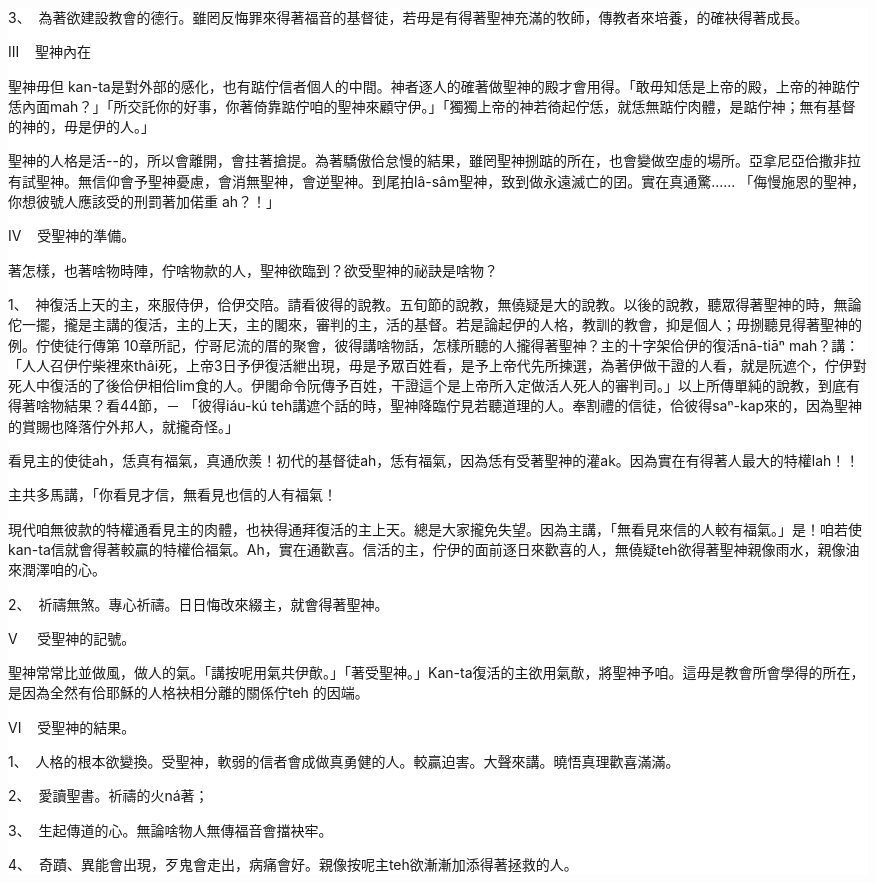 3、  為著欲建設教會的德行。雖罔反悔罪來得著福音的基督徒，若毋是有得著聖神充滿的牧師，傳教者來培養，的確袂得著成長。

III    聖神內在

聖神毋但 kan-ta是對外部的感化，也有踮佇信者個人的中間。神者逐人的確著做聖神的殿才會用得。「敢毋知恁是上帝的殿，上帝的神踮佇恁內面mah？」「所交託你的好事，你著倚靠踮佇咱的聖神來顧守伊。」「獨獨上帝的神若徛起佇恁，就恁無踮佇肉體，是踮佇神；無有基督的神的，毋是伊的人。」

聖神的人格是活--的，所以會離開，會拄著搶提。為著驕傲佮怠慢的結果，雖罔聖神捌踮的所在，也會變做空虛的場所。亞拿尼亞佮撒非拉有試聖神。無信仰會予聖神憂慮，會消無聖神，會逆聖神。到尾拍lâ-sâm聖神，致到做永遠滅亡的囝。實在真通驚...... 「侮慢施恩的聖神，你想彼號人應該受的刑罰著加偌重 ah？！」

IV    受聖神的準備。

著怎樣，也著啥物時陣，佇啥物款的人，聖神欲臨到？欲受聖神的祕訣是啥物？

1、  神復活上天的主，來服侍伊，佮伊交陪。請看彼得的說教。五旬節的說教，無僥疑是大的說教。以後的說教，聽眾得著聖神的時，無論佗一擺，攏是主講的復活，主的上天，主的閣來，審判的主，活的基督。若是論起伊的人格，教訓的教會，抑是個人；毋捌聽見得著聖神的例。佇使徒行傳第 10章所記，佇哥尼流的厝的聚會，彼得講啥物話，怎樣所聽的人攏得著聖神？主的十字架佮伊的復活nā-tiāⁿ mah？講：「人人召伊佇柴裡來thâi死，上帝3日予伊復活紲出現，毋是予眾百姓看，是予上帝代先所揀選，為著伊做干證的人看，就是阮遮个，佇伊對死人中復活的了後佮伊相佮lim食的人。伊閣命令阮傳予百姓，干證這个是上帝所入定做活人死人的審判司。」以上所傳單純的說教，到底有得著啥物結果？看44節，－ 「彼得iáu-kú teh講遮个話的時，聖神降臨佇見若聽道理的人。奉割禮的信徒，佮彼得saⁿ-kap來的，因為聖神的賞賜也降落佇外邦人，就攏奇怪。」

看見主的使徒ah，恁真有福氣，真通欣羨！初代的基督徒ah，恁有福氣，因為恁有受著聖神的灌ak。因為實在有得著人最大的特權lah！！

主共多馬講，「你看見才信，無看見也信的人有福氣！

現代咱無彼款的特權通看見主的肉體，也袂得通拜復活的主上天。總是大家攏免失望。因為主講，「無看見來信的人較有福氣。」是！咱若使 kan-ta信就會得著較贏的特權佮福氣。Ah，實在通歡喜。信活的主，佇伊的面前逐日來歡喜的人，無僥疑teh欲得著聖神親像雨水，親像油來潤澤咱的心。

2、  祈禱無煞。專心祈禱。日日悔改來綴主，就會得著聖神。

V     受聖神的記號。

聖神常常比並做風，做人的氣。「講按呢用氣共伊歕。」「著受聖神。」Kan-ta復活的主欲用氣歕，將聖神予咱。這毋是教會所會學得的所在，是因為全然有佮耶穌的人格袂相分離的關係佇teh 的因端。

VI    受聖神的結果。

1、  人格的根本欲變換。受聖神，軟弱的信者會成做真勇健的人。較贏迫害。大聲來講。曉悟真理歡喜滿滿。

2、  愛讀聖書。祈禱的火ná著；

3、  生起傳道的心。無論啥物人無傳福音會擋袂牢。

4、  奇蹟、異能會出現，歹鬼會走出，病痛會好。親像按呢主teh欲漸漸加添得著拯救的人。
